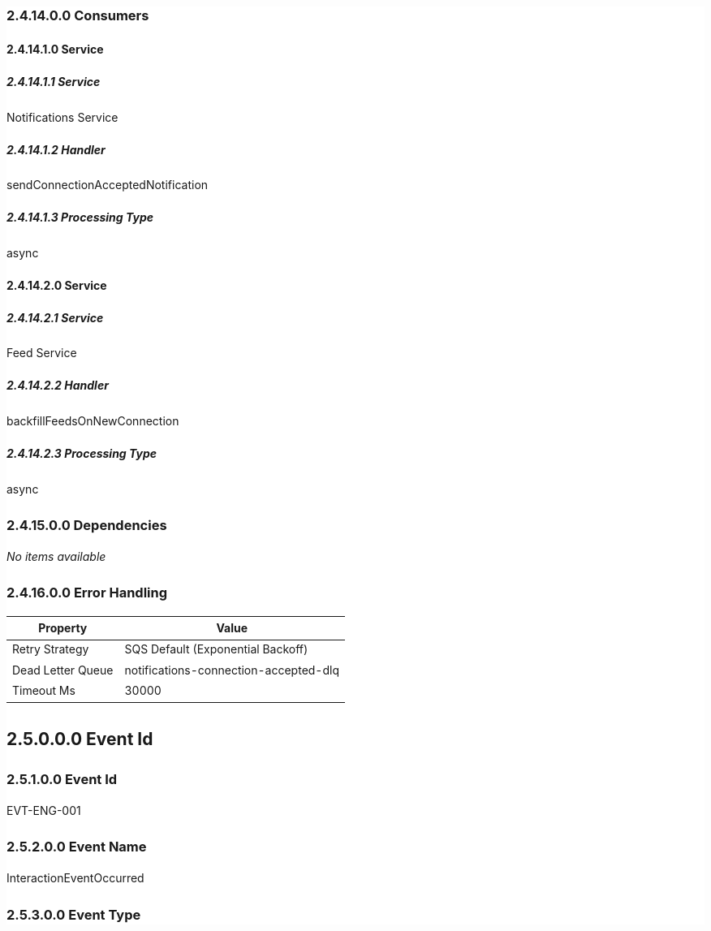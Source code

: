 ### 2.4.14.0.0 Consumers

#### 2.4.14.1.0 Service

##### 2.4.14.1.1 Service

Notifications Service

##### 2.4.14.1.2 Handler

sendConnectionAcceptedNotification

##### 2.4.14.1.3 Processing Type

async

#### 2.4.14.2.0 Service

##### 2.4.14.2.1 Service

Feed Service

##### 2.4.14.2.2 Handler

backfillFeedsOnNewConnection

##### 2.4.14.2.3 Processing Type

async

### 2.4.15.0.0 Dependencies

*No items available*

### 2.4.16.0.0 Error Handling

| Property | Value |
|----------|-------|
| Retry Strategy | SQS Default (Exponential Backoff) |
| Dead Letter Queue | notifications-connection-accepted-dlq |
| Timeout Ms | 30000 |

## 2.5.0.0.0 Event Id

### 2.5.1.0.0 Event Id

EVT-ENG-001

### 2.5.2.0.0 Event Name

InteractionEventOccurred

### 2.5.3.0.0 Event Type
